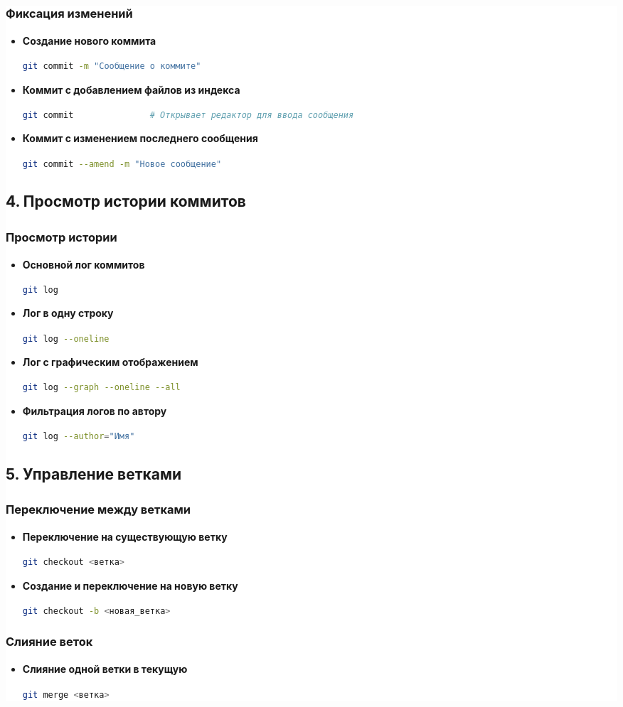 ### Фиксация изменений
- **Создание нового коммита**
    ```bash
    git commit -m "Сообщение о коммите"
    ```
- **Коммит с добавлением файлов из индекса**
    ```bash
    git commit               # Открывает редактор для ввода сообщения
    ```
- **Коммит с изменением последнего сообщения**
    ```bash
    git commit --amend -m "Новое сообщение"
    ```

## 4. Просмотр истории коммитов
### Просмотр истории
- **Основной лог коммитов**
    ```bash
    git log
    ```
- **Лог в одну строку**
    ```bash
    git log --oneline
    ```
- **Лог с графическим отображением**
    ```bash
    git log --graph --oneline --all
    ```
- **Фильтрация логов по автору**
    ```bash
    git log --author="Имя"
    ```

## 5. Управление ветками
### Переключение между ветками
- **Переключение на существующую ветку**
    ```bash
    git checkout <ветка>
    ```
- **Создание и переключение на новую ветку**
    ```bash
    git checkout -b <новая_ветка>
    ```

### Слияние веток
- **Слияние одной ветки в текущую**
    ```bash
    git merge <ветка>
    ```
